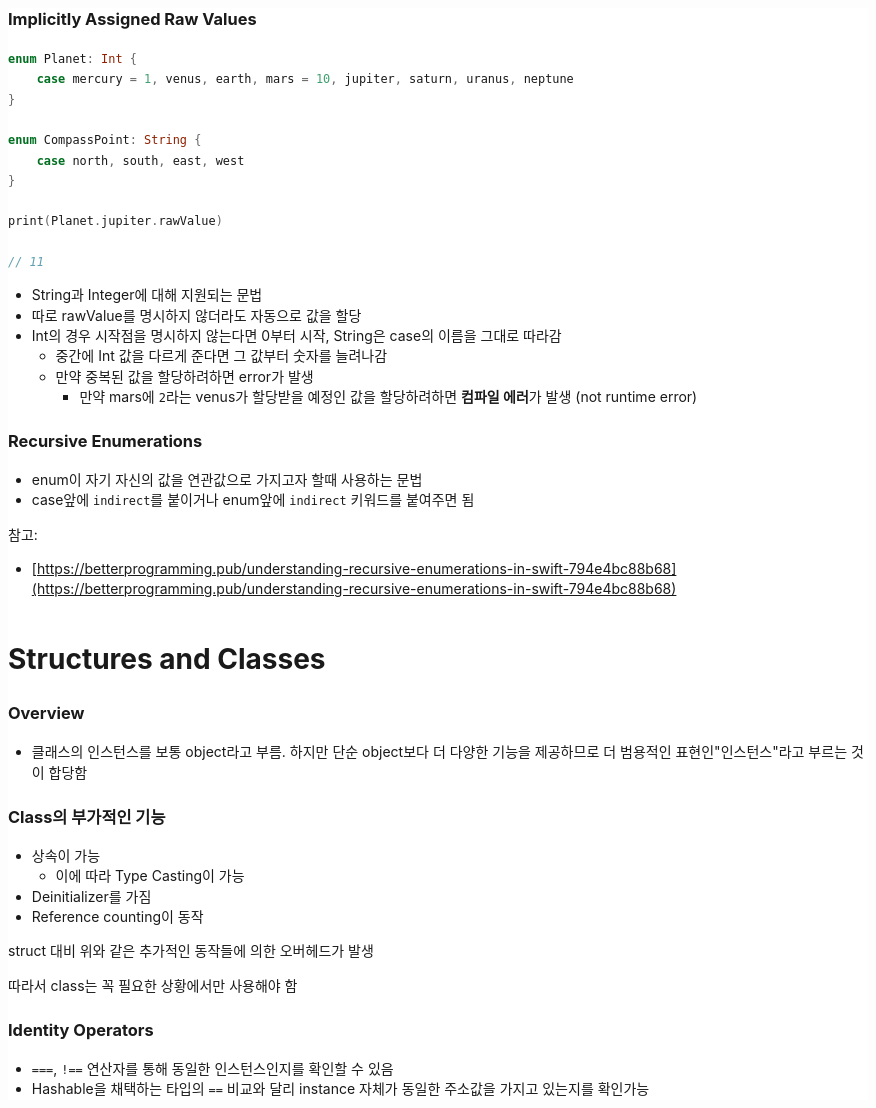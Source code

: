 

### Implicitly Assigned Raw Values

```swift
enum Planet: Int {
    case mercury = 1, venus, earth, mars = 10, jupiter, saturn, uranus, neptune
}

enum CompassPoint: String {
    case north, south, east, west
}

print(Planet.jupiter.rawValue)

// 11
```

- String과 Integer에 대해 지원되는 문법
- 따로 rawValue를 명시하지 않더라도 자동으로 값을 할당
- Int의 경우 시작점을 명시하지 않는다면 0부터 시작, String은 case의 이름을 그대로 따라감
  - 중간에 Int 값을 다르게 준다면 그 값부터 숫자를 늘려나감
  - 만약 중복된 값을 할당하려하면 error가 발생
    - 만약  mars에 `2`라는 venus가 할당받을 예정인 값을 할당하려하면 **컴파일 에러**가 발생 (not runtime error)

### Recursive Enumerations

- enum이 자기 자신의 값을 연관값으로 가지고자 할때 사용하는 문법
- case앞에 `indirect`를 붙이거나 enum앞에 `indirect` 키워드를 붙여주면 됨



참고:

- [https://betterprogramming.pub/understanding-recursive-enumerations-in-swift-794e4bc88b68](https://betterprogramming.pub/understanding-recursive-enumerations-in-swift-794e4bc88b68)



# Structures and Classes

### Overview

- 클래스의 인스턴스를 보통 object라고 부름. 하지만 단순 object보다 더 다양한 기능을 제공하므로 더 범용적인 표현인"인스턴스"라고 부르는 것이 합당함



### Class의 부가적인 기능

- 상속이 가능
  - 이에 따라 Type Casting이 가능
- Deinitializer를 가짐
- Reference counting이 동작

struct 대비 위와 같은 추가적인 동작들에 의한 오버헤드가 발생

따라서 class는 꼭 필요한 상황에서만 사용해야 함



### Identity Operators

- `===`, `!==` 연산자를 통해 동일한 인스턴스인지를 확인할 수 있음
- Hashable을 채택하는 타입의 `==` 비교와 달리 instance 자체가 동일한 주소값을 가지고 있는지를 확인가능